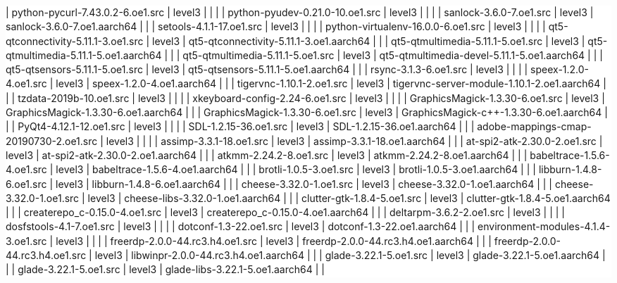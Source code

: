 | python-pycurl-7.43.0.2-6.oe1.src | level3 |  |  |
| python-pyudev-0.21.0-10.oe1.src | level3 |  |  |
| sanlock-3.6.0-7.oe1.src | level3 | sanlock-3.6.0-7.oe1.aarch64 |  |
| setools-4.1.1-17.oe1.src | level3 |  |  |
| python-virtualenv-16.0.0-6.oe1.src | level3 |  |  |
| qt5-qtconnectivity-5.11.1-3.oe1.src | level3 | qt5-qtconnectivity-5.11.1-3.oe1.aarch64 |  |
| qt5-qtmultimedia-5.11.1-5.oe1.src | level3 | qt5-qtmultimedia-5.11.1-5.oe1.aarch64  |  |
| qt5-qtmultimedia-5.11.1-5.oe1.src | level3 | qt5-qtmultimedia-devel-5.11.1-5.oe1.aarch64 |  |
| qt5-qtsensors-5.11.1-5.oe1.src | level3 | qt5-qtsensors-5.11.1-5.oe1.aarch64 |  |
| rsync-3.1.3-6.oe1.src | level3 |  |  |
| speex-1.2.0-4.oe1.src | level3 | speex-1.2.0-4.oe1.aarch64 |  |
| tigervnc-1.10.1-2.oe1.src | level3 | tigervnc-server-module-1.10.1-2.oe1.aarch64 |  |
| tzdata-2019b-10.oe1.src | level3 |  |  |
| xkeyboard-config-2.24-6.oe1.src | level3 |  |  |
| GraphicsMagick-1.3.30-6.oe1.src | level3 | GraphicsMagick-1.3.30-6.oe1.aarch64  |  |
| GraphicsMagick-1.3.30-6.oe1.src | level3 | GraphicsMagick-c++-1.3.30-6.oe1.aarch64 |  |
| PyQt4-4.12.1-12.oe1.src | level3 |  |  |
| SDL-1.2.15-36.oe1.src | level3 | SDL-1.2.15-36.oe1.aarch64 |  |
| adobe-mappings-cmap-20190730-2.oe1.src | level3 |  |  |
| assimp-3.3.1-18.oe1.src | level3 | assimp-3.3.1-18.oe1.aarch64 |  |
| at-spi2-atk-2.30.0-2.oe1.src | level3 | at-spi2-atk-2.30.0-2.oe1.aarch64 |  |
| atkmm-2.24.2-8.oe1.src | level3 | atkmm-2.24.2-8.oe1.aarch64 |  |
| babeltrace-1.5.6-4.oe1.src | level3 | babeltrace-1.5.6-4.oe1.aarch64 |  |
| brotli-1.0.5-3.oe1.src | level3 | brotli-1.0.5-3.oe1.aarch64 |  |
| libburn-1.4.8-6.oe1.src | level3 | libburn-1.4.8-6.oe1.aarch64 |  |
| cheese-3.32.0-1.oe1.src | level3 | cheese-3.32.0-1.oe1.aarch64  |  |
| cheese-3.32.0-1.oe1.src | level3 | cheese-libs-3.32.0-1.oe1.aarch64 |  |
| clutter-gtk-1.8.4-5.oe1.src | level3 | clutter-gtk-1.8.4-5.oe1.aarch64 |  |
| createrepo_c-0.15.0-4.oe1.src | level3 | createrepo_c-0.15.0-4.oe1.aarch64 |  |
| deltarpm-3.6.2-2.oe1.src | level3 |  |  |
| dosfstools-4.1-7.oe1.src | level3 |  |  |
| dotconf-1.3-22.oe1.src | level3 | dotconf-1.3-22.oe1.aarch64 |  |
| environment-modules-4.1.4-3.oe1.src | level3 |  |  |
| freerdp-2.0.0-44.rc3.h4.oe1.src | level3 | freerdp-2.0.0-44.rc3.h4.oe1.aarch64  |  |
| freerdp-2.0.0-44.rc3.h4.oe1.src | level3 | libwinpr-2.0.0-44.rc3.h4.oe1.aarch64 |  |
| glade-3.22.1-5.oe1.src | level3 | glade-3.22.1-5.oe1.aarch64  |  |
| glade-3.22.1-5.oe1.src | level3 | glade-libs-3.22.1-5.oe1.aarch64 |  |